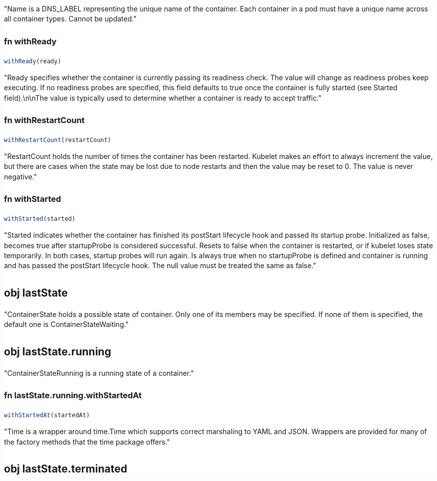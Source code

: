 "Name is a DNS_LABEL representing the unique name of the container. Each container in a pod must have a unique name across all container types. Cannot be updated."

### fn withReady

```ts
withReady(ready)
```

"Ready specifies whether the container is currently passing its readiness check. The value will change as readiness probes keep executing. If no readiness probes are specified, this field defaults to true once the container is fully started (see Started field).\n\nThe value is typically used to determine whether a container is ready to accept traffic."

### fn withRestartCount

```ts
withRestartCount(restartCount)
```

"RestartCount holds the number of times the container has been restarted. Kubelet makes an effort to always increment the value, but there are cases when the state may be lost due to node restarts and then the value may be reset to 0. The value is never negative."

### fn withStarted

```ts
withStarted(started)
```

"Started indicates whether the container has finished its postStart lifecycle hook and passed its startup probe. Initialized as false, becomes true after startupProbe is considered successful. Resets to false when the container is restarted, or if kubelet loses state temporarily. In both cases, startup probes will run again. Is always true when no startupProbe is defined and container is running and has passed the postStart lifecycle hook. The null value must be treated the same as false."

## obj lastState

"ContainerState holds a possible state of container. Only one of its members may be specified. If none of them is specified, the default one is ContainerStateWaiting."

## obj lastState.running

"ContainerStateRunning is a running state of a container."

### fn lastState.running.withStartedAt

```ts
withStartedAt(startedAt)
```

"Time is a wrapper around time.Time which supports correct marshaling to YAML and JSON.  Wrappers are provided for many of the factory methods that the time package offers."

## obj lastState.terminated
